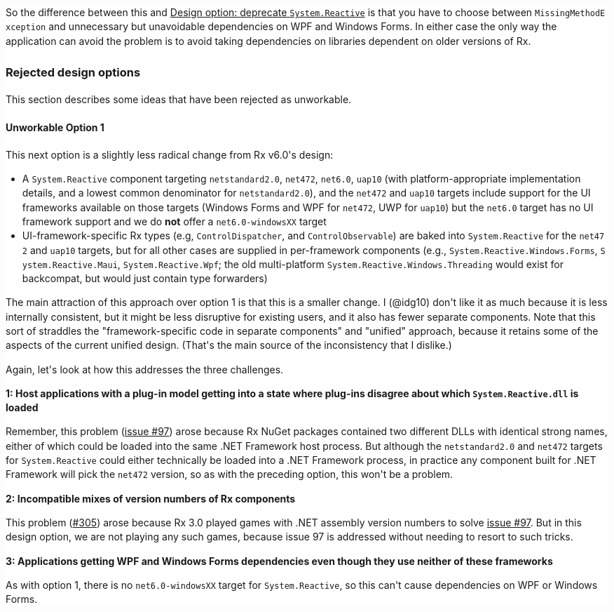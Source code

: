 So the difference between this and [Design option: deprecate `System.Reactive`](#design-option-deprecate-systemreactive) is that you have to choose between `MissingMethodException` and unnecessary but unavoidable dependencies on WPF and Windows Forms. In either case the only way the application can avoid the problem is to avoid taking dependencies on libraries dependent on older versions of Rx.


### Rejected design options

This section describes some ideas that have been rejected as unworkable.

#### Unworkable Option 1

This next option is a slightly less radical change from Rx v6.0's design:

* A `System.Reactive` component targeting `netstandard2.0`, `net472`, `net6.0`, `uap10` (with platform-appropriate implementation details, and a lowest common denominator for `netstandard2.0`), and the `net472` and `uap10` targets include support for the UI frameworks available on those targets (Windows Forms and WPF for `net472`, UWP for `uap10`) but the `net6.0` target has no UI framework support and we do **not** offer a `net6.0-windowsXX` target
* UI-framework-specific Rx types (e.g, `ControlDispatcher`, and `ControlObservable`) are baked into `System.Reactive` for the `net472` and `uap10` targets, but for all other cases are supplied in per-framework components (e.g., `System.Reactive.Windows.Forms`, `System.Reactive.Maui`, `System.Reactive.Wpf`; the old multi-platform `System.Reactive.Windows.Threading` would exist for backcompat, but would just contain type forwarders)

The main attraction of this approach over option 1 is that this is a smaller change. I (@idg10) don't like it as much because it is less internally consistent, but it might be less disruptive for existing users, and it also has fewer separate components. Note that this sort of straddles the "framework-specific code in separate components" and "unified" approach, because it retains some of the aspects of the current unified design. (That's the main source of the inconsistency that I dislike.)

Again, let's look at how this addresses the three challenges.

**1: Host applications with a plug-in model getting into a state where plug-ins disagree about which `System.Reactive.dll` is loaded**

Remember, this problem ([issue #97](https://github.com/dotnet/reactive/issues/97)) arose because Rx NuGet packages contained two different DLLs with identical strong names, either of which could be loaded into the same .NET Framework host process. But although the `netstandard2.0` and `net472` targets for `System.Reactive` could either technically be loaded into a .NET Framework process, in practice any component built for .NET Framework will pick the `net472` version, so as with the preceding option, this won't be a problem.


**2: Incompatible mixes of version numbers of Rx components**

This problem ([#305](https://github.com/dotnet/reactive/issues/305)) arose because Rx 3.0 played games with .NET assembly version numbers to solve [issue #97](https://github.com/dotnet/reactive/issues/97). But in this design option, we are not playing any such games, because issue 97 is addressed without needing to resort to such tricks.

**3: Applications getting WPF and Windows Forms dependencies even though they use neither of these frameworks**

As with option 1, there is no `net6.0-windowsXX` target for `System.Reactive`, so this can't cause dependencies on WPF or Windows Forms.
